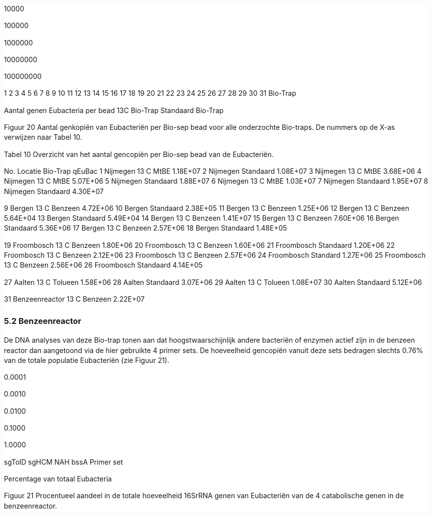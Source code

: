 10000 

 100000 

 1000000 

 10000000 

 100000000 

 1 2 3 4 5 6 7 8 9 10 11 12 13 14 15 16 17 18 19 20 21 22 23 24 25 26 27 28 29 30 31 Bio-Trap 

 Aantal genen Eubacteria per bead 13C Bio-Trap Standaard Bio-Trap 

Figuur 20 Aantal genkopiën van Eubacteriën per Bio-sep bead voor alle onderzochte Bio-traps. De nummers op de X-as verwijzen naar Tabel 10. 


Tabel 10 Overzicht van het aantal gencopiën per Bio-sep bead van de Eubacteriën. 

 No. Locatie Bio-Trap qEuBac 1 Nijmegen 13 C MtBE 1.18E+07 2 Nijmegen Standaard 1.08E+07 3 Nijmegen 13 C MtBE 3.68E+06 4 Nijmegen 13 C MtBE 5.07E+06 5 Nijmegen Standaard 1.88E+07 6 Nijmegen 13 C MtBE 1.03E+07 7 Nijmegen Standaard 1.95E+07 8 Nijmegen Standaard 4.30E+07 

 9 Bergen 13 C Benzeen 4.72E+06 10 Bergen Standaard 2.38E+05 11 Bergen 13 C Benzeen 1.25E+06 12 Bergen 13 C Benzeen 5.64E+04 13 Bergen Standaard 5.49E+04 14 Bergen 13 C Benzeen 1.41E+07 15 Bergen 13 C Benzeen 7.60E+06 16 Bergen Standaard 5.36E+06 17 Bergen 13 C Benzeen 2.57E+06 18 Bergen Standaard 1.48E+05 

 19 Froombosch 13 C Benzeen 1.80E+06 20 Froombosch 13 C Benzeen 1.60E+06 21 Froombosch Standaard 1.20E+06 22 Froombosch 13 C Benzeen 2.12E+06 23 Froombosch 13 C Benzeen 2.57E+06 24 Froombosch Standard 1.27E+06 25 Froombosch 13 C Benzeen 2.56E+06 26 Froombosch Standaard 4.14E+05 

 27 Aalten 13 C Tolueen 1.58E+06 28 Aalten Standaard 3.07E+06 29 Aalten 13 C Tolueen 1.08E+07 30 Aalten Standaard 5.12E+06 

 31 Benzeenreactor 13 C Benzeen 2.22E+07 


### 5.2 Benzeenreactor 

De DNA analyses van deze Bio-trap tonen aan dat hoogstwaarschijnlijk andere bacteriën of enzymen actief zijn in de benzeen reactor dan aangetoond via de hier gebruikte 4 primer sets. De hoeveelheid gencopiën vanuit deze sets bedragen slechts 0.76% van de totale populatie Eubacteriën (zie Figuur 21). 

 0.0001 

 0.0010 

 0.0100 

 0.1000 

 1.0000 

 sgTolD sgHCM NAH bssA Primer set 

 Percentage van totaal Eubacteria 

Figuur 21 Procentueel aandeel in de totale hoeveelheid 16SrRNA genen van Eubacteriën van de 4 catabolische genen in de benzeenreactor. 
